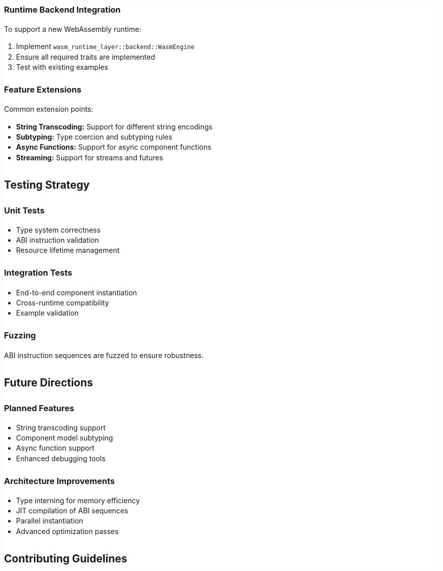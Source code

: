 ### Runtime Backend Integration

To support a new WebAssembly runtime:

1. Implement `wasm_runtime_layer::backend::WasmEngine`
2. Ensure all required traits are implemented
3. Test with existing examples

### Feature Extensions

Common extension points:

- **String Transcoding:** Support for different string encodings
- **Subtyping:** Type coercion and subtyping rules
- **Async Functions:** Support for async component functions
- **Streaming:** Support for streams and futures

## Testing Strategy

### Unit Tests

- Type system correctness
- ABI instruction validation
- Resource lifetime management

### Integration Tests

- End-to-end component instantiation
- Cross-runtime compatibility
- Example validation

### Fuzzing

ABI instruction sequences are fuzzed to ensure robustness.

## Future Directions

### Planned Features

- String transcoding support
- Component model subtyping
- Async function support
- Enhanced debugging tools

### Architecture Improvements

- Type interning for memory efficiency
- JIT compilation of ABI sequences
- Parallel instantiation
- Advanced optimization passes

## Contributing Guidelines
